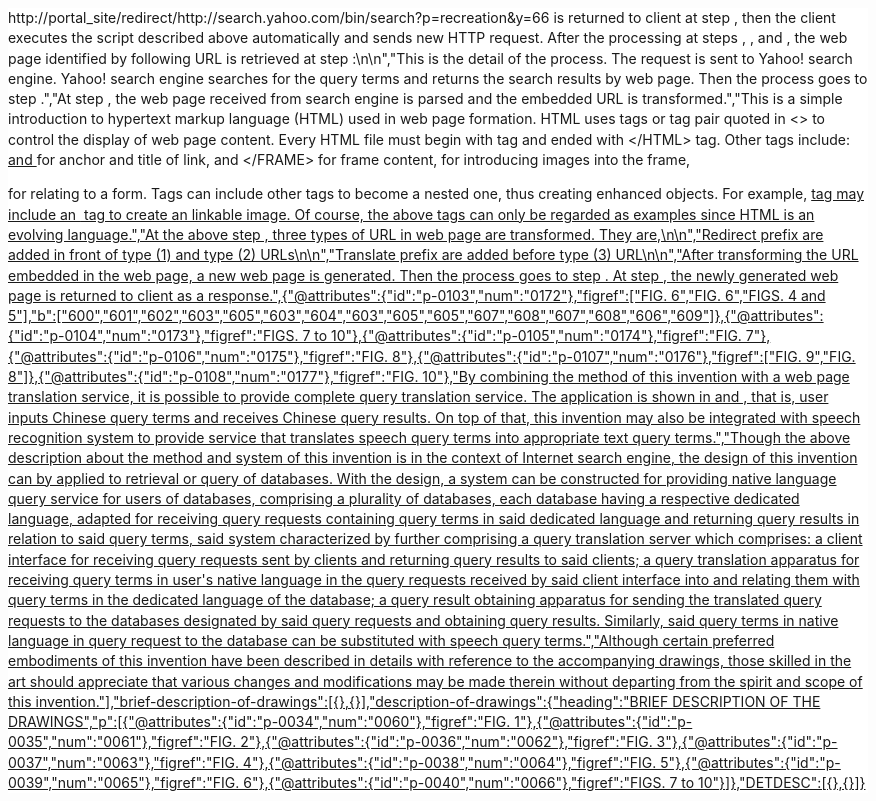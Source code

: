http:\/\/portal_site\/redirect\/http:\/\/search.yahoo.com\/bin\/search?p=recreation&y=66 is returned to client at step , then the client executes the script described above automatically and sends new HTTP request. After the processing at steps , ,  and , the web page identified by following URL is retrieved at step :\n\n","This is the detail of the process. The request is sent to Yahoo! search engine. Yahoo! search engine searches for the query terms and returns the search results by web page. Then the process goes to step .","At step , the web page received from search engine is parsed and the embedded URL is transformed.","This is a simple introduction to hypertext markup language (HTML) used in web page formation. HTML uses tags or tag pair quoted in <> to control the display of web page content. Every HTML file must begin with <HTML> tag and ended with <\/HTML> tag. Other tags include: <A HREF> and <A> for anchor and title of link, <FRAME> and <\/FRAME> for frame content, <FRAME SRC> for introducing images into the frame, <FORM ACTION> for relating to a form. Tags can include other tags to become a nested one, thus creating enhanced objects. For example, <A HREF> tag may include an <IMG SRC> tag to create an linkable image. Of course, the above tags can only be regarded as examples since HTML is an evolving language.","At the above step , three types of URL in web page are transformed. They are,\n\n","Redirect prefix are added in front of type (1) and type (2) URLs\n\n","Translate prefix are added before type (3) URL\n\n","After transforming the URL embedded in the web page, a new web page is generated. Then the process goes to step . At step , the newly generated web page is returned to client as a response.",{"@attributes":{"id":"p-0103","num":"0172"},"figref":["FIG. 6","FIG. 6","FIGS. 4 and 5"],"b":["600","601","602","603","605","603","604","603","605","605","607","608","607","608","606","609"]},{"@attributes":{"id":"p-0104","num":"0173"},"figref":"FIGS. 7 to 10"},{"@attributes":{"id":"p-0105","num":"0174"},"figref":"FIG. 7"},{"@attributes":{"id":"p-0106","num":"0175"},"figref":"FIG. 8"},{"@attributes":{"id":"p-0107","num":"0176"},"figref":["FIG. 9","FIG. 8"]},{"@attributes":{"id":"p-0108","num":"0177"},"figref":"FIG. 10"},"By combining the method of this invention with a web page translation service, it is possible to provide complete query translation service. The application is shown in  and , that is, user inputs Chinese query terms and receives Chinese query results. On top of that, this invention may also be integrated with speech recognition system to provide service that translates speech query terms into appropriate text query terms.","Though the above description about the method and system of this invention is in the context of Internet search engine, the design of this invention can by applied to retrieval or query of databases. With the design, a system can be constructed for providing native language query service for users of databases, comprising a plurality of databases, each database having a respective dedicated language, adapted for receiving query requests containing query terms in said dedicated language and returning query results in relation to said query terms, said system characterized by further comprising a query translation server which comprises: a client interface for receiving query requests sent by clients and returning query results to said clients; a query translation apparatus for receiving query terms in user's native language in the query requests received by said client interface into and relating them with query terms in the dedicated language of the database; a query result obtaining apparatus for sending the translated query requests to the databases designated by said query requests and obtaining query results. Similarly, said query terms in native language in query request to the database can be substituted with speech query terms.","Although certain preferred embodiments of this invention have been described in details with reference to the accompanying drawings, those skilled in the art should appreciate that various changes and modifications may be made therein without departing from the spirit and scope of this invention."],"brief-description-of-drawings":[{},{}],"description-of-drawings":{"heading":"BRIEF DESCRIPTION OF THE DRAWINGS","p":[{"@attributes":{"id":"p-0034","num":"0060"},"figref":"FIG. 1"},{"@attributes":{"id":"p-0035","num":"0061"},"figref":"FIG. 2"},{"@attributes":{"id":"p-0036","num":"0062"},"figref":"FIG. 3"},{"@attributes":{"id":"p-0037","num":"0063"},"figref":"FIG. 4"},{"@attributes":{"id":"p-0038","num":"0064"},"figref":"FIG. 5"},{"@attributes":{"id":"p-0039","num":"0065"},"figref":"FIG. 6"},{"@attributes":{"id":"p-0040","num":"0066"},"figref":"FIGS. 7 to 10"}]},"DETDESC":[{},{}]}
